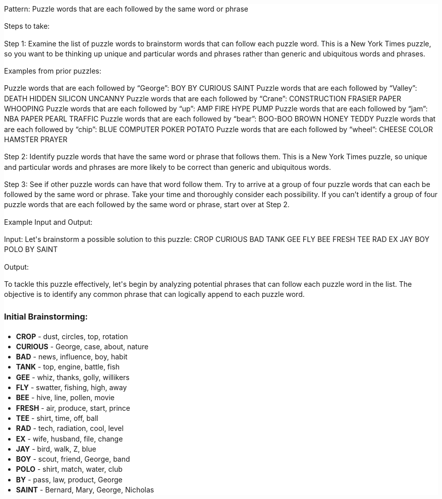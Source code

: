 Pattern: Puzzle words that are each followed by the same word or phrase

Steps to take:

Step 1: Examine the list of puzzle words to brainstorm words that can follow each puzzle word. This is a New York Times puzzle, so you want to be thinking up unique and particular words and phrases rather than generic and ubiquitous words and phrases.

Examples from prior puzzles:

Puzzle words that are each followed by “George”: BOY BY CURIOUS SAINT
Puzzle words that are each followed by “Valley”: DEATH HIDDEN SILICON UNCANNY
Puzzle words that are each followed by “Crane”: CONSTRUCTION FRASIER PAPER WHOOPING
Puzzle words that are each followed by “up”: AMP FIRE HYPE PUMP
Puzzle words that are each followed by “jam”: NBA PAPER PEARL TRAFFIC
Puzzle words that are each followed by “bear”: BOO-BOO BROWN HONEY TEDDY
Puzzle words that are each followed by “chip”: BLUE COMPUTER POKER POTATO
Puzzle words that are each followed by “wheel”: CHEESE COLOR HAMSTER PRAYER

Step 2: Identify puzzle words that have the same word or phrase that follows them. This is a New York Times puzzle, so unique and particular words and phrases are more likely to be correct than generic and ubiquitous words.

Step 3: See if other puzzle words can have that word follow them. Try to arrive at a group of four puzzle words that can each be followed by the same word or phrase. Take your time and thoroughly consider each possibility. If you can’t identify a group of four puzzle words that are each followed by the same word or phrase, start over at Step 2.

Example Input and Output:

Input: Let's brainstorm a possible solution to this puzzle: CROP CURIOUS BAD TANK GEE FLY BEE FRESH TEE RAD EX JAY BOY POLO BY SAINT

Output:

To tackle this puzzle effectively, let's begin by analyzing potential phrases that can follow each puzzle word in the list. The objective is to identify any common phrase that can logically append to each puzzle word.

### Initial Brainstorming:

- **CROP** - dust, circles, top, rotation
- **CURIOUS** - George, case, about, nature
- **BAD** - news, influence, boy, habit
- **TANK** - top, engine, battle, fish
- **GEE** - whiz, thanks, golly, willikers
- **FLY** - swatter, fishing, high, away
- **BEE** - hive, line, pollen, movie
- **FRESH** - air, produce, start, prince
- **TEE** - shirt, time, off, ball
- **RAD** - tech, radiation, cool, level
- **EX** - wife, husband, file, change
- **JAY** - bird, walk, Z, blue
- **BOY** - scout, friend, George, band
- **POLO** - shirt, match, water, club
- **BY** - pass, law, product, George
- **SAINT** - Bernard, Mary, George, Nicholas
